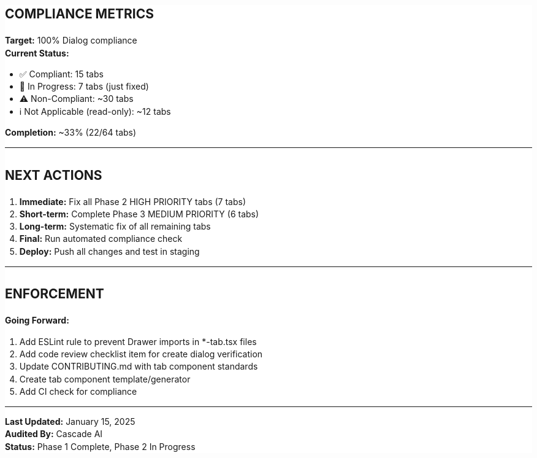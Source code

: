 
## COMPLIANCE METRICS

**Target:** 100% Dialog compliance  
**Current Status:**
- ✅ Compliant: 15 tabs
- 🔄 In Progress: 7 tabs (just fixed)
- ⚠️ Non-Compliant: ~30 tabs
- ℹ️ Not Applicable (read-only): ~12 tabs

**Completion:** ~33% (22/64 tabs)

---

## NEXT ACTIONS

1. **Immediate:** Fix all Phase 2 HIGH PRIORITY tabs (7 tabs)
2. **Short-term:** Complete Phase 3 MEDIUM PRIORITY (6 tabs)
3. **Long-term:** Systematic fix of all remaining tabs
4. **Final:** Run automated compliance check
5. **Deploy:** Push all changes and test in staging

---

## ENFORCEMENT

**Going Forward:**
1. Add ESLint rule to prevent Drawer imports in *-tab.tsx files
2. Add code review checklist item for create dialog verification
3. Update CONTRIBUTING.md with tab component standards
4. Create tab component template/generator
5. Add CI check for compliance

---

**Last Updated:** January 15, 2025  
**Audited By:** Cascade AI  
**Status:** Phase 1 Complete, Phase 2 In Progress
